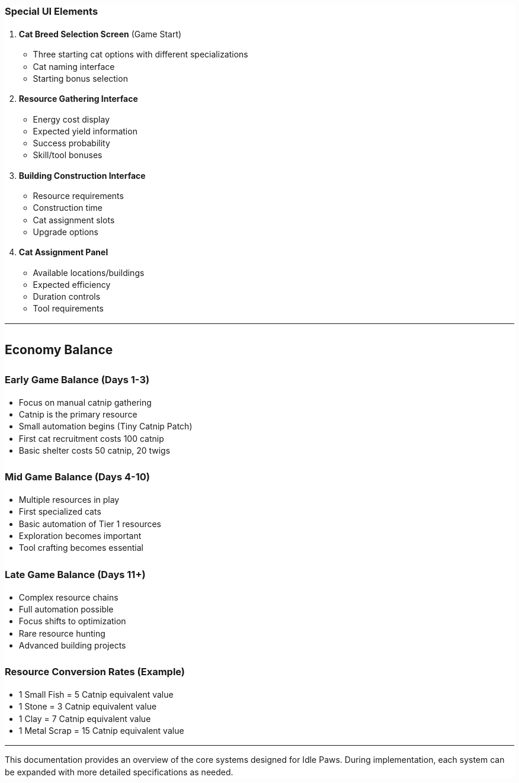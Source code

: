 ### Special UI Elements

1. **Cat Breed Selection Screen** (Game Start)
   - Three starting cat options with different specializations
   - Cat naming interface
   - Starting bonus selection

2. **Resource Gathering Interface**
   - Energy cost display
   - Expected yield information
   - Success probability
   - Skill/tool bonuses

3. **Building Construction Interface**
   - Resource requirements
   - Construction time
   - Cat assignment slots
   - Upgrade options

4. **Cat Assignment Panel**
   - Available locations/buildings
   - Expected efficiency
   - Duration controls
   - Tool requirements

---

## Economy Balance

### Early Game Balance (Days 1-3)
- Focus on manual catnip gathering
- Catnip is the primary resource
- Small automation begins (Tiny Catnip Patch)
- First cat recruitment costs 100 catnip
- Basic shelter costs 50 catnip, 20 twigs

### Mid Game Balance (Days 4-10)
- Multiple resources in play
- First specialized cats
- Basic automation of Tier 1 resources
- Exploration becomes important
- Tool crafting becomes essential

### Late Game Balance (Days 11+)
- Complex resource chains
- Full automation possible
- Focus shifts to optimization
- Rare resource hunting
- Advanced building projects

### Resource Conversion Rates (Example)
- 1 Small Fish = 5 Catnip equivalent value
- 1 Stone = 3 Catnip equivalent value
- 1 Clay = 7 Catnip equivalent value
- 1 Metal Scrap = 15 Catnip equivalent value

---

This documentation provides an overview of the core systems designed for Idle Paws. During implementation, each system can be expanded with more detailed specifications as needed.
